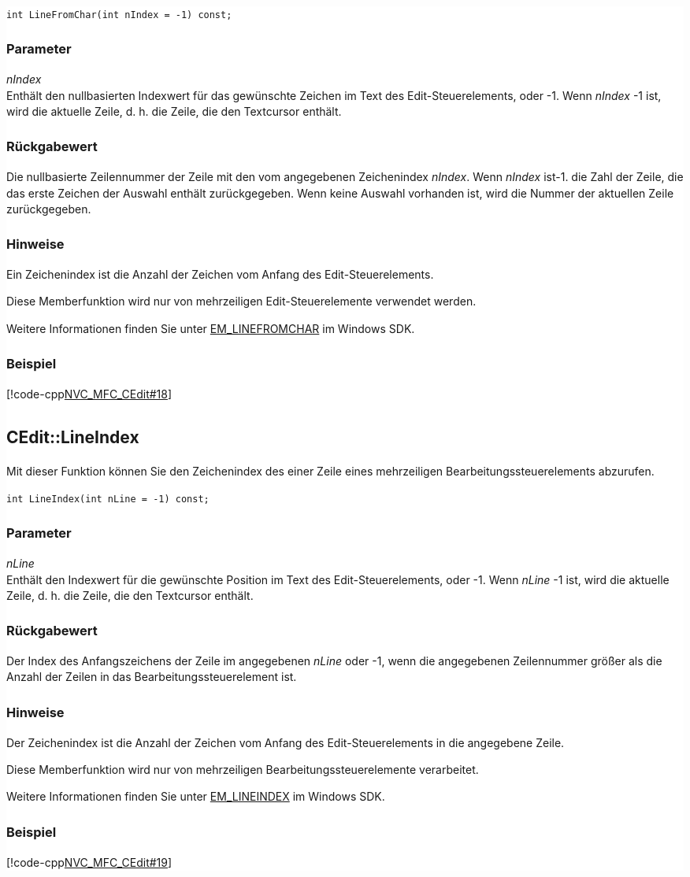```  
int LineFromChar(int nIndex = -1) const;  
```  
  
### <a name="parameters"></a>Parameter  
 *nIndex*  
 Enthält den nullbasierten Indexwert für das gewünschte Zeichen im Text des Edit-Steuerelements, oder -1. Wenn *nIndex* -1 ist, wird die aktuelle Zeile, d. h. die Zeile, die den Textcursor enthält.  
  
### <a name="return-value"></a>Rückgabewert  
 Die nullbasierte Zeilennummer der Zeile mit den vom angegebenen Zeichenindex *nIndex*. Wenn *nIndex* ist-1. die Zahl der Zeile, die das erste Zeichen der Auswahl enthält zurückgegeben. Wenn keine Auswahl vorhanden ist, wird die Nummer der aktuellen Zeile zurückgegeben.  
  
### <a name="remarks"></a>Hinweise  
 Ein Zeichenindex ist die Anzahl der Zeichen vom Anfang des Edit-Steuerelements.  
  
 Diese Memberfunktion wird nur von mehrzeiligen Edit-Steuerelemente verwendet werden.  
  
 Weitere Informationen finden Sie unter [EM_LINEFROMCHAR](http://msdn.microsoft.com/library/windows/desktop/bb761609) im Windows SDK.  
  
### <a name="example"></a>Beispiel  
 [!code-cpp[NVC_MFC_CEdit#18](../../mfc/reference/codesnippet/cpp/cedit-class_17.cpp)]  
  
##  <a name="lineindex"></a>  CEdit::LineIndex  
 Mit dieser Funktion können Sie den Zeichenindex des einer Zeile eines mehrzeiligen Bearbeitungssteuerelements abzurufen.  
  
```  
int LineIndex(int nLine = -1) const;  
```  
  
### <a name="parameters"></a>Parameter  
 *nLine*  
 Enthält den Indexwert für die gewünschte Position im Text des Edit-Steuerelements, oder -1. Wenn *nLine* -1 ist, wird die aktuelle Zeile, d. h. die Zeile, die den Textcursor enthält.  
  
### <a name="return-value"></a>Rückgabewert  
 Der Index des Anfangszeichens der Zeile im angegebenen *nLine* oder -1, wenn die angegebenen Zeilennummer größer als die Anzahl der Zeilen in das Bearbeitungssteuerelement ist.  
  
### <a name="remarks"></a>Hinweise  
 Der Zeichenindex ist die Anzahl der Zeichen vom Anfang des Edit-Steuerelements in die angegebene Zeile.  
  
 Diese Memberfunktion wird nur von mehrzeiligen Bearbeitungssteuerelemente verarbeitet.  
  
 Weitere Informationen finden Sie unter [EM_LINEINDEX](http://msdn.microsoft.com/library/windows/desktop/bb761611) im Windows SDK.  
  
### <a name="example"></a>Beispiel  
 [!code-cpp[NVC_MFC_CEdit#19](../../mfc/reference/codesnippet/cpp/cedit-class_18.cpp)]  
  